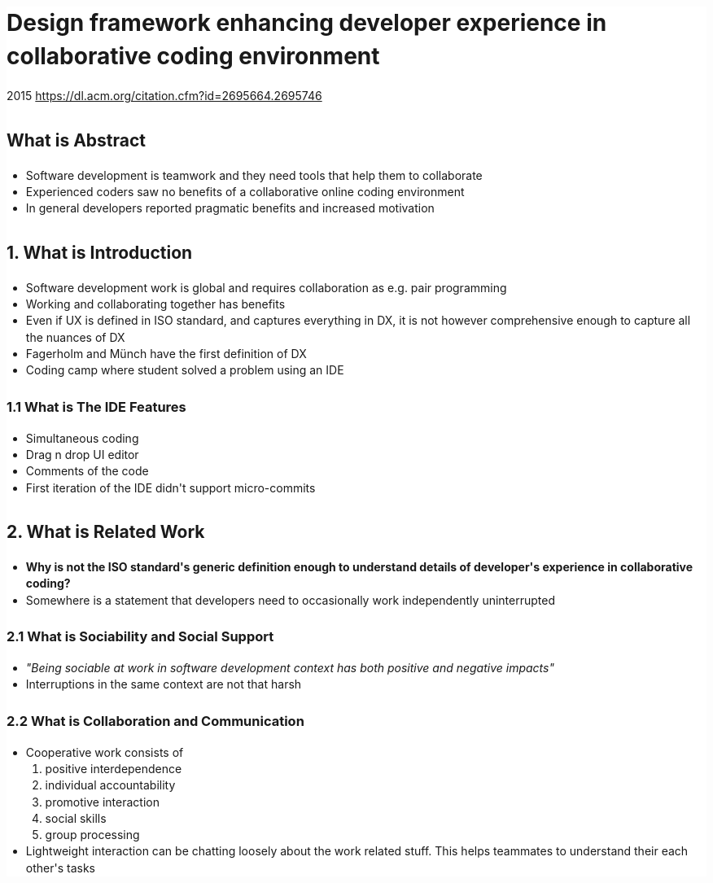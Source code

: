 #  Design framework enhancing developer experience in collaborative coding environment

2015
https://dl.acm.org/citation.cfm?id=2695664.2695746

## What is Abstract

- Software development is teamwork and they need tools that help them to collaborate
- Experienced coders saw no benefits of a collaborative online coding environment
- In general developers reported pragmatic benefits and increased motivation

## 1. What is Introduction

- Software development work is global and requires collaboration as e.g. pair programming
- Working and collaborating together has benefits
- Even if UX is defined in ISO standard, and captures everything in DX, it is not however comprehensive enough to capture all the nuances of DX
- Fagerholm and Münch have the first definition of DX
- Coding camp where student solved a problem using an IDE

### 1.1 What is The IDE Features

- Simultaneous coding
- Drag n drop UI editor
- Comments of the code
- First iteration of the IDE didn't support micro-commits

## 2. What is Related Work

- **Why is not the ISO standard's generic definition enough to understand details of developer's experience in collaborative coding?**
- Somewhere is a statement that developers need to occasionally work independently uninterrupted

### 2.1 What is Sociability and Social Support

- *"Being sociable at work in software development context has both positive and negative impacts"*
- Interruptions in the same context are not that harsh

### 2.2 What is Collaboration and Communication

- Cooperative work consists of
  1. positive interdependence
  2. individual accountability
  3. promotive interaction
  4. social skills
  5. group processing
- Lightweight interaction can be chatting loosely about the work related stuff. This helps teammates to understand their each other's tasks
